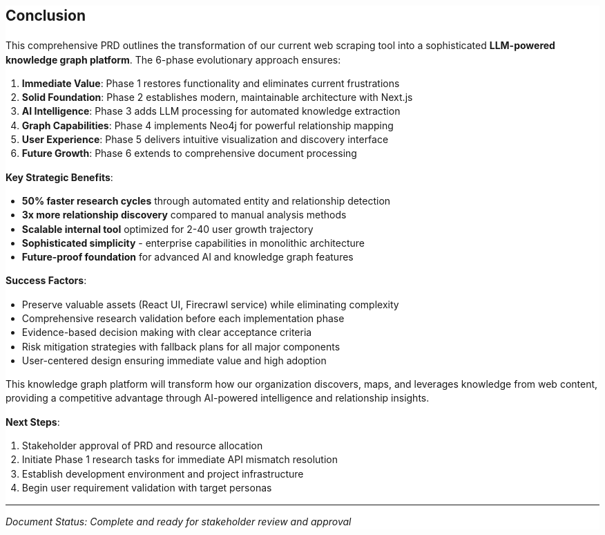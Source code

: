 
## Conclusion

This comprehensive PRD outlines the transformation of our current web scraping tool into a sophisticated **LLM-powered knowledge graph platform**. The 6-phase evolutionary approach ensures:

1. **Immediate Value**: Phase 1 restores functionality and eliminates current frustrations
2. **Solid Foundation**: Phase 2 establishes modern, maintainable architecture with Next.js
3. **AI Intelligence**: Phase 3 adds LLM processing for automated knowledge extraction
4. **Graph Capabilities**: Phase 4 implements Neo4j for powerful relationship mapping
5. **User Experience**: Phase 5 delivers intuitive visualization and discovery interface
6. **Future Growth**: Phase 6 extends to comprehensive document processing

**Key Strategic Benefits**:
- **50% faster research cycles** through automated entity and relationship detection
- **3x more relationship discovery** compared to manual analysis methods
- **Scalable internal tool** optimized for 2-40 user growth trajectory
- **Sophisticated simplicity** - enterprise capabilities in monolithic architecture
- **Future-proof foundation** for advanced AI and knowledge graph features

**Success Factors**:
- Preserve valuable assets (React UI, Firecrawl service) while eliminating complexity
- Comprehensive research validation before each implementation phase
- Evidence-based decision making with clear acceptance criteria
- Risk mitigation strategies with fallback plans for all major components
- User-centered design ensuring immediate value and high adoption

This knowledge graph platform will transform how our organization discovers, maps, and leverages knowledge from web content, providing a competitive advantage through AI-powered intelligence and relationship insights.

**Next Steps**: 
1. Stakeholder approval of PRD and resource allocation
2. Initiate Phase 1 research tasks for immediate API mismatch resolution
3. Establish development environment and project infrastructure
4. Begin user requirement validation with target personas

---

*Document Status: Complete and ready for stakeholder review and approval*
